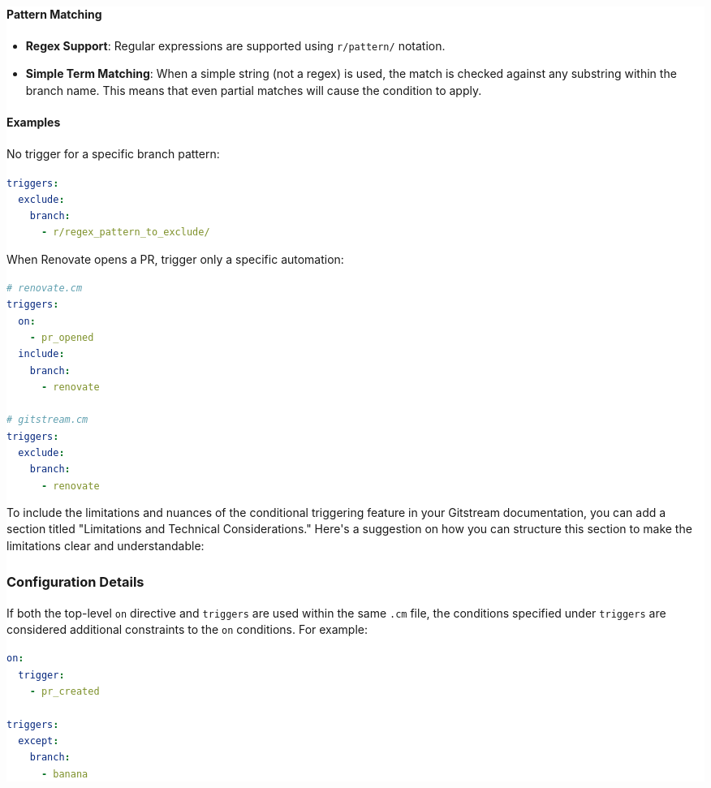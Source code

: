 #### Pattern Matching

- **Regex Support**: Regular expressions are supported using `r/pattern/` notation.

- **Simple Term Matching**: When a simple string (not a regex) is used, the match is checked against any substring within the branch name. This means that even partial matches will cause the condition to apply. 

#### Examples

No trigger for a specific branch pattern:

```yaml
triggers:
  exclude:
    branch:
      - r/regex_pattern_to_exclude/
```

When Renovate opens a PR, trigger only a specific automation:

```yaml
# renovate.cm
triggers:
  on:
    - pr_opened
  include:
    branch:
      - renovate

# gitstream.cm
triggers:
  exclude:
    branch:
      - renovate
```

To include the limitations and nuances of the conditional triggering feature in your Gitstream documentation, you can add a section titled "Limitations and Technical Considerations." Here's a suggestion on how you can structure this section to make the limitations clear and understandable:

### Configuration Details

If both the top-level `on` directive and `triggers` are used within the same `.cm` file, the conditions specified under `triggers` are considered additional constraints to the `on` conditions. For example:

```yaml
on:
  trigger: 
    - pr_created

triggers:
  except:
    branch:
      - banana
```
